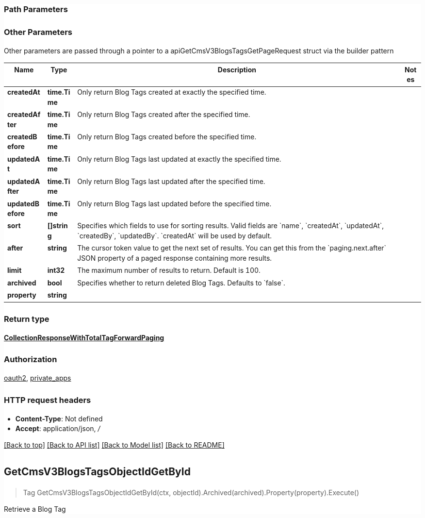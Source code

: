 ### Path Parameters



### Other Parameters

Other parameters are passed through a pointer to a apiGetCmsV3BlogsTagsGetPageRequest struct via the builder pattern


Name | Type | Description  | Notes
------------- | ------------- | ------------- | -------------
 **createdAt** | **time.Time** | Only return Blog Tags created at exactly the specified time. | 
 **createdAfter** | **time.Time** | Only return Blog Tags created after the specified time. | 
 **createdBefore** | **time.Time** | Only return Blog Tags created before the specified time. | 
 **updatedAt** | **time.Time** | Only return Blog Tags last updated at exactly the specified time. | 
 **updatedAfter** | **time.Time** | Only return Blog Tags last updated after the specified time. | 
 **updatedBefore** | **time.Time** | Only return Blog Tags last updated before the specified time. | 
 **sort** | **[]string** | Specifies which fields to use for sorting results. Valid fields are &#x60;name&#x60;, &#x60;createdAt&#x60;, &#x60;updatedAt&#x60;, &#x60;createdBy&#x60;, &#x60;updatedBy&#x60;. &#x60;createdAt&#x60; will be used by default. | 
 **after** | **string** | The cursor token value to get the next set of results. You can get this from the &#x60;paging.next.after&#x60; JSON property of a paged response containing more results. | 
 **limit** | **int32** | The maximum number of results to return. Default is 100. | 
 **archived** | **bool** | Specifies whether to return deleted Blog Tags. Defaults to &#x60;false&#x60;. | 
 **property** | **string** |  | 

### Return type

[**CollectionResponseWithTotalTagForwardPaging**](CollectionResponseWithTotalTagForwardPaging.md)

### Authorization

[oauth2](../README.md#oauth2), [private_apps](../README.md#private_apps)

### HTTP request headers

- **Content-Type**: Not defined
- **Accept**: application/json, */*

[[Back to top]](#) [[Back to API list]](../README.md#documentation-for-api-endpoints)
[[Back to Model list]](../README.md#documentation-for-models)
[[Back to README]](../README.md)


## GetCmsV3BlogsTagsObjectIdGetById

> Tag GetCmsV3BlogsTagsObjectIdGetById(ctx, objectId).Archived(archived).Property(property).Execute()

Retrieve a Blog Tag


